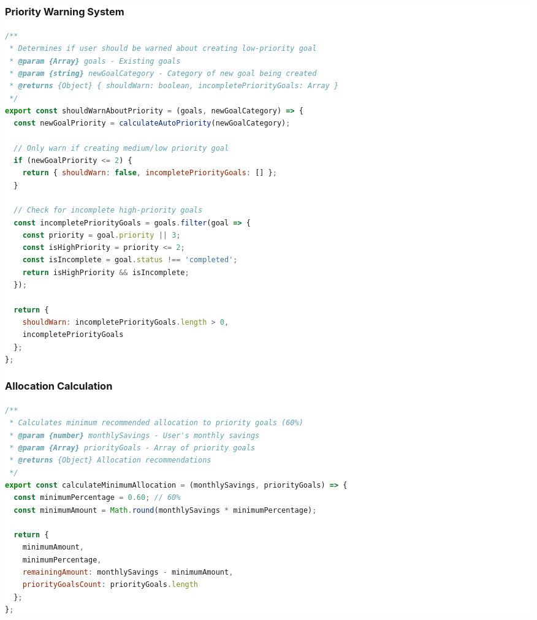 ### Priority Warning System

```javascript
/**
 * Determines if user should be warned about creating low-priority goal
 * @param {Array} goals - Existing goals
 * @param {string} newGoalCategory - Category of new goal being created
 * @returns {Object} { shouldWarn: boolean, incompletePriorityGoals: Array }
 */
export const shouldWarnAboutPriority = (goals, newGoalCategory) => {
  const newGoalPriority = calculateAutoPriority(newGoalCategory);
  
  // Only warn if creating medium/low priority goal
  if (newGoalPriority <= 2) {
    return { shouldWarn: false, incompletePriorityGoals: [] };
  }
  
  // Check for incomplete high-priority goals
  const incompletePriorityGoals = goals.filter(goal => {
    const priority = goal.priority || 3;
    const isHighPriority = priority <= 2;
    const isIncomplete = goal.status !== 'completed';
    return isHighPriority && isIncomplete;
  });
  
  return {
    shouldWarn: incompletePriorityGoals.length > 0,
    incompletePriorityGoals
  };
};
```

### Allocation Calculation

```javascript
/**
 * Calculates minimum recommended allocation to priority goals (60%)
 * @param {number} monthlySavings - User's monthly savings
 * @param {Array} priorityGoals - Array of priority goals
 * @returns {Object} Allocation recommendations
 */
export const calculateMinimumAllocation = (monthlySavings, priorityGoals) => {
  const minimumPercentage = 0.60; // 60%
  const minimumAmount = Math.round(monthlySavings * minimumPercentage);
  
  return {
    minimumAmount,
    minimumPercentage,
    remainingAmount: monthlySavings - minimumAmount,
    priorityGoalsCount: priorityGoals.length
  };
};
```
